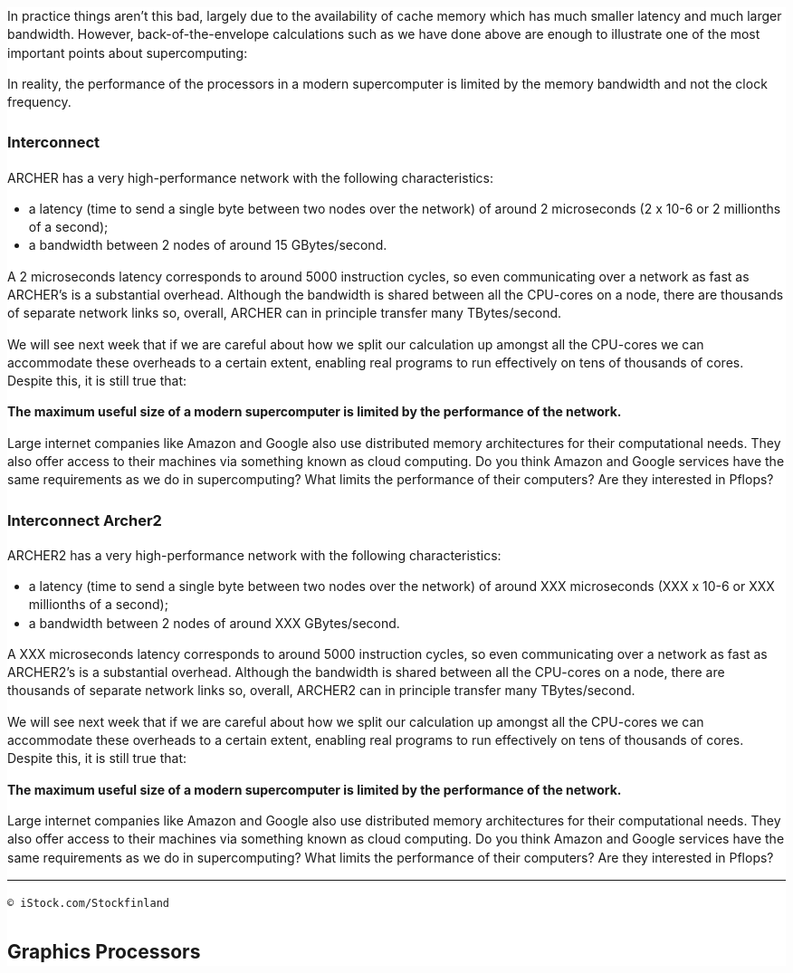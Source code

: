 In practice things aren’t this bad, largely due to the availability of cache memory which has much smaller latency and much larger bandwidth. However, back-of-the-envelope calculations such as we have done above are enough to illustrate one of the most important points about supercomputing:

In reality, the performance of the processors in a modern supercomputer is limited by the memory bandwidth and not the clock frequency.

### Interconnect
ARCHER has a very high-performance network with the following characteristics:

- a latency (time to send a single byte between two nodes over the network) of around 2 microseconds (2 x 10-6 or 2 millionths of a second);
- a bandwidth between 2 nodes of around 15 GBytes/second.

A 2 microseconds latency corresponds to around 5000 instruction cycles, so even communicating over a network as fast as ARCHER’s is a substantial overhead. Although the bandwidth is shared between all the CPU-cores on a node, there are thousands of separate network links so, overall, ARCHER can in principle transfer many TBytes/second.

We will see next week that if we are careful about how we split our calculation up amongst all the CPU-cores we can accommodate these overheads to a certain extent, enabling real programs to run effectively on tens of thousands of cores. Despite this, it is still true that:

**The maximum useful size of a modern supercomputer is limited by the performance of the network.**

Large internet companies like Amazon and Google also use distributed memory architectures for their computational needs. They also offer access to their machines via something known as cloud computing. Do you think Amazon and Google services have the same requirements as we do in supercomputing? What limits the performance of their computers? Are they interested in Pflops?

### Interconnect Archer2

ARCHER2 has a very high-performance network with the following characteristics:

- a latency (time to send a single byte between two nodes over the network) of around XXX microseconds (XXX x 10-6 or XXX millionths of a second);
- a bandwidth between 2 nodes of around XXX GBytes/second.

A XXX microseconds latency corresponds to around 5000 instruction cycles, so even communicating over a network as fast as ARCHER2’s is a substantial overhead. Although the bandwidth is shared between all the CPU-cores on a node, there are thousands of separate network links so, overall, ARCHER2 can in principle transfer many TBytes/second.

We will see next week that if we are careful about how we split our calculation up amongst all the CPU-cores we can accommodate these overheads to a certain extent, enabling real programs to run effectively on tens of thousands of cores. Despite this, it is still true that:

**The maximum useful size of a modern supercomputer is limited by the performance of the network.**

Large internet companies like Amazon and Google also use distributed memory architectures for their computational needs. They also offer access to their machines via something known as cloud computing. Do you think Amazon and Google services have the same requirements as we do in supercomputing? What limits the performance of their computers? Are they interested in Pflops?

---

```{figure} ./images/hero_6fb1c08f-bebd-4726-888c-340c7bc78a7a.jpg
© iStock.com/Stockfinland
```
## Graphics Processors
